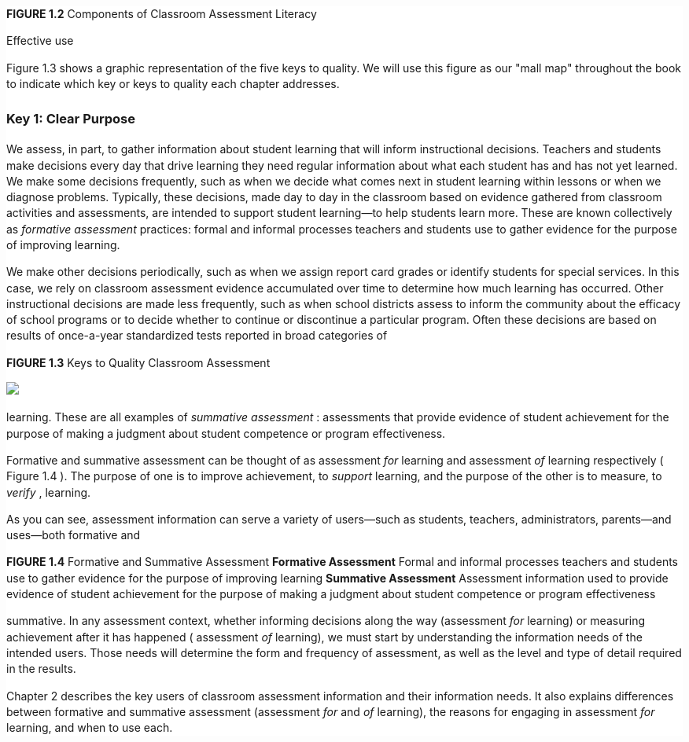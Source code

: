 **FIGURE 1.2** Components of Classroom Assessment Literacy

Effective use

Figure 1.3 shows a graphic representation of the five keys to quality. We will use this figure as our "mall map" throughout the book to indicate which key or keys to quality each chapter addresses.

### **Key 1: Clear Purpose**

We assess, in part, to gather information about student learning that will inform instructional decisions. Teachers and students make decisions every day that drive learning they need regular information about what each student has and has not yet learned. We make some decisions frequently, such as when we decide what comes next in student learning within lessons or when we diagnose problems. Typically, these decisions, made day to day in the classroom based on evidence gathered from classroom activities and assessments, are intended to support student learning—to help students learn more. These are known collectively as *formative assessment* practices: formal and informal processes teachers and students use to gather evidence for the purpose of improving learning.

We make other decisions periodically, such as when we assign report card grades or identify students for special services. In this case, we rely on classroom assessment evidence accumulated over time to determine how much learning has occurred. Other instructional decisions are made less frequently, such as when school districts assess to inform the community about the efficacy of school programs or to decide whether to continue or discontinue a particular program. Often these decisions are based on results of once-a-year standardized tests reported in broad categories of


 **FIGURE 1.3** Keys to Quality Classroom Assessment

![](_page_9_Figure_2.jpeg)

learning. These are all examples of *summative assessment* : assessments that provide evidence of student achievement for the purpose of making a judgment about student competence or program effectiveness.

Formative and summative assessment can be thought of as assessment *for* learning and assessment *of* learning respectively ( Figure 1.4 ). The purpose of one is to improve achievement, to *support* learning, and the purpose of the other is to measure, to *verify* , learning.

As you can see, assessment information can serve a variety of users—such as students, teachers, administrators, parents—and uses—both formative and

**FIGURE 1.4** Formative and Summative Assessment
**Formative Assessment** 
Formal and informal processes teachers and students use to gather evidence for the purpose of improving learning
**Summative Assessment** 
Assessment information used to provide evidence of student achievement for the purpose of making a judgment about student competence or program effectiveness

summative. In any assessment context, whether informing decisions along the way (assessment *for* learning) or measuring achievement after it has happened ( assessment *of* learning), we must start by understanding the information needs of the intended users. Those needs will determine the form and frequency of assessment, as well as the level and type of detail required in the results.

Chapter 2 describes the key users of classroom assessment information and their information needs. It also explains differences between formative and summative assessment (assessment *for* and *of* learning), the reasons for engaging in assessment *for* learning, and when to use each.
